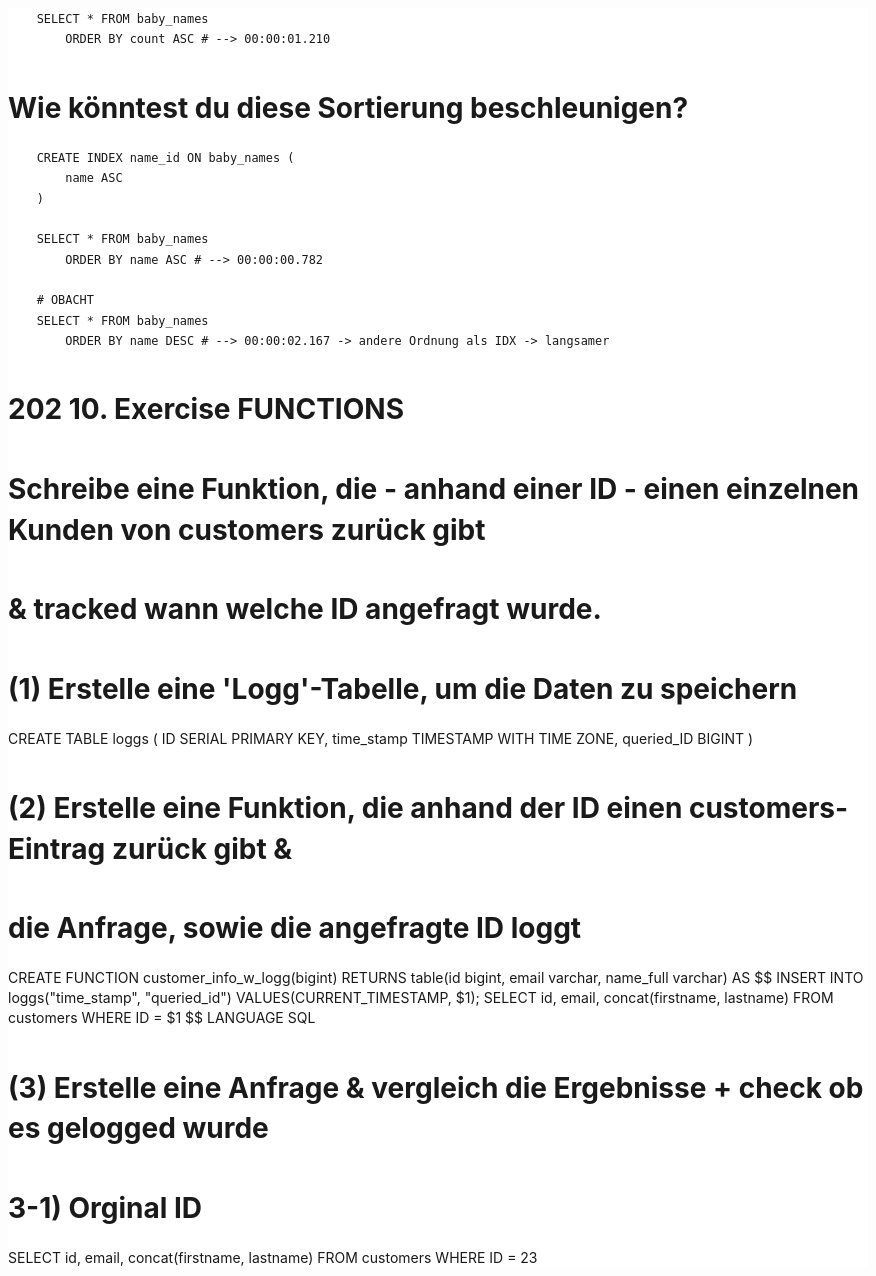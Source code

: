     	SELECT * FROM baby_names
    		ORDER BY count ASC # --> 00:00:01.210

# Wie könntest du diese Sortierung beschleunigen?
		CREATE INDEX name_id ON baby_names (
    		name ASC
		)

		SELECT * FROM baby_names
		    ORDER BY name ASC # --> 00:00:00.782

		# OBACHT 
		SELECT * FROM baby_names
    		ORDER BY name DESC # --> 00:00:02.167 -> andere Ordnung als IDX -> langsamer


# 202 10. Exercise FUNCTIONS
# Schreibe eine Funktion, die - anhand einer ID - einen einzelnen Kunden von customers zurück gibt 
# & tracked wann welche ID angefragt wurde.
# (1) Erstelle eine 'Logg'-Tabelle, um die Daten zu speichern
CREATE TABLE loggs (
    ID SERIAL PRIMARY KEY,
    time_stamp TIMESTAMP WITH TIME ZONE,
    queried_ID BIGINT
)

# (2) Erstelle eine Funktion, die anhand der ID einen customers-Eintrag zurück gibt &
#     die Anfrage, sowie die angefragte ID loggt
CREATE FUNCTION customer_info_w_logg(bigint) RETURNS table(id bigint, email varchar, name_full varchar) AS $$
    INSERT INTO loggs("time_stamp", "queried_id") VALUES(CURRENT_TIMESTAMP, $1);
    SELECT id, email, concat(firstname, lastname) FROM customers
        WHERE ID = $1
    $$ LANGUAGE SQL

# (3) Erstelle eine Anfrage & vergleich die Ergebnisse + check ob es gelogged wurde
# 3-1) Orginal ID
SELECT id, email, concat(firstname, lastname) FROM customers
    WHERE ID = 23
